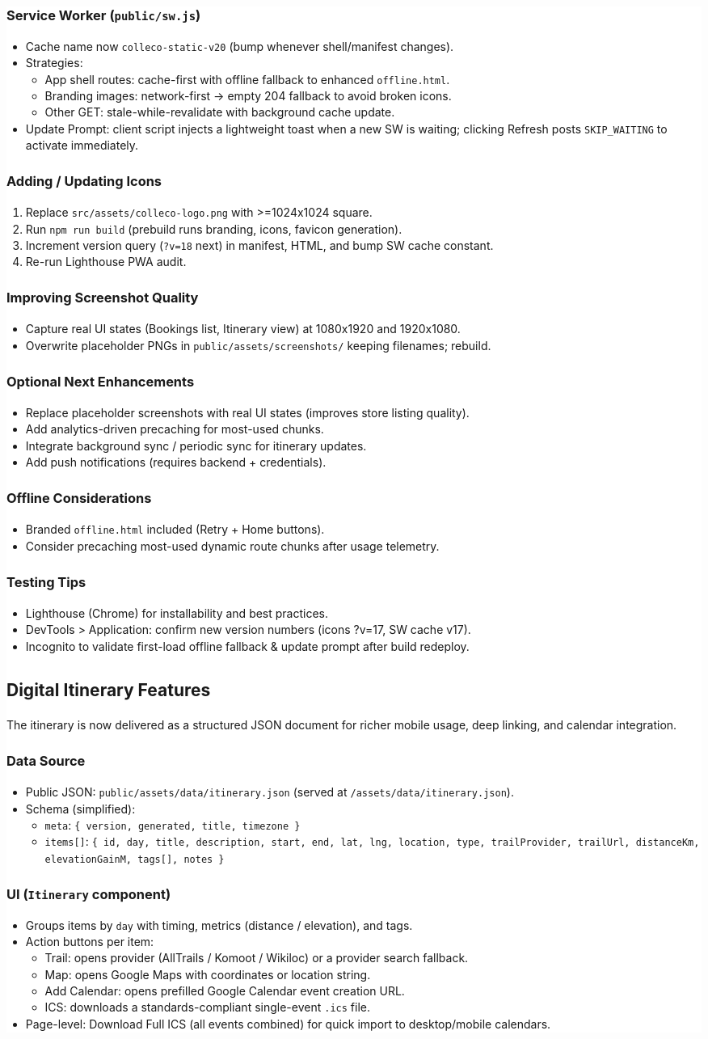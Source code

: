 ### Service Worker (`public/sw.js`)
- Cache name now `colleco-static-v20` (bump whenever shell/manifest changes).
- Strategies:
	- App shell routes: cache-first with offline fallback to enhanced `offline.html`.
	- Branding images: network-first → empty 204 fallback to avoid broken icons.
	- Other GET: stale-while-revalidate with background cache update.
- Update Prompt: client script injects a lightweight toast when a new SW is waiting; clicking Refresh posts `SKIP_WAITING` to activate immediately.

### Adding / Updating Icons
1. Replace `src/assets/colleco-logo.png` with >=1024x1024 square.
2. Run `npm run build` (prebuild runs branding, icons, favicon generation).
3. Increment version query (`?v=18` next) in manifest, HTML, and bump SW cache constant.
4. Re-run Lighthouse PWA audit.

### Improving Screenshot Quality
- Capture real UI states (Bookings list, Itinerary view) at 1080x1920 and 1920x1080.
- Overwrite placeholder PNGs in `public/assets/screenshots/` keeping filenames; rebuild.

### Optional Next Enhancements
- Replace placeholder screenshots with real UI states (improves store listing quality).
- Add analytics-driven precaching for most-used chunks.
- Integrate background sync / periodic sync for itinerary updates.
- Add push notifications (requires backend + credentials).

### Offline Considerations
- Branded `offline.html` included (Retry + Home buttons).
- Consider precaching most-used dynamic route chunks after usage telemetry.

### Testing Tips
- Lighthouse (Chrome) for installability and best practices.
- DevTools > Application: confirm new version numbers (icons ?v=17, SW cache v17).
- Incognito to validate first-load offline fallback & update prompt after build redeploy.

## Digital Itinerary Features

The itinerary is now delivered as a structured JSON document for richer mobile usage, deep linking, and calendar integration.

### Data Source
- Public JSON: `public/assets/data/itinerary.json` (served at `/assets/data/itinerary.json`).
- Schema (simplified):
	- `meta`: `{ version, generated, title, timezone }`
	- `items[]`: `{ id, day, title, description, start, end, lat, lng, location, type, trailProvider, trailUrl, distanceKm, elevationGainM, tags[], notes }`

### UI (`Itinerary` component)
- Groups items by `day` with timing, metrics (distance / elevation), and tags.
- Action buttons per item:
	- Trail: opens provider (AllTrails / Komoot / Wikiloc) or a provider search fallback.
	- Map: opens Google Maps with coordinates or location string.
	- Add Calendar: opens prefilled Google Calendar event creation URL.
	- ICS: downloads a standards-compliant single-event `.ics` file.
- Page-level: Download Full ICS (all events combined) for quick import to desktop/mobile calendars.

